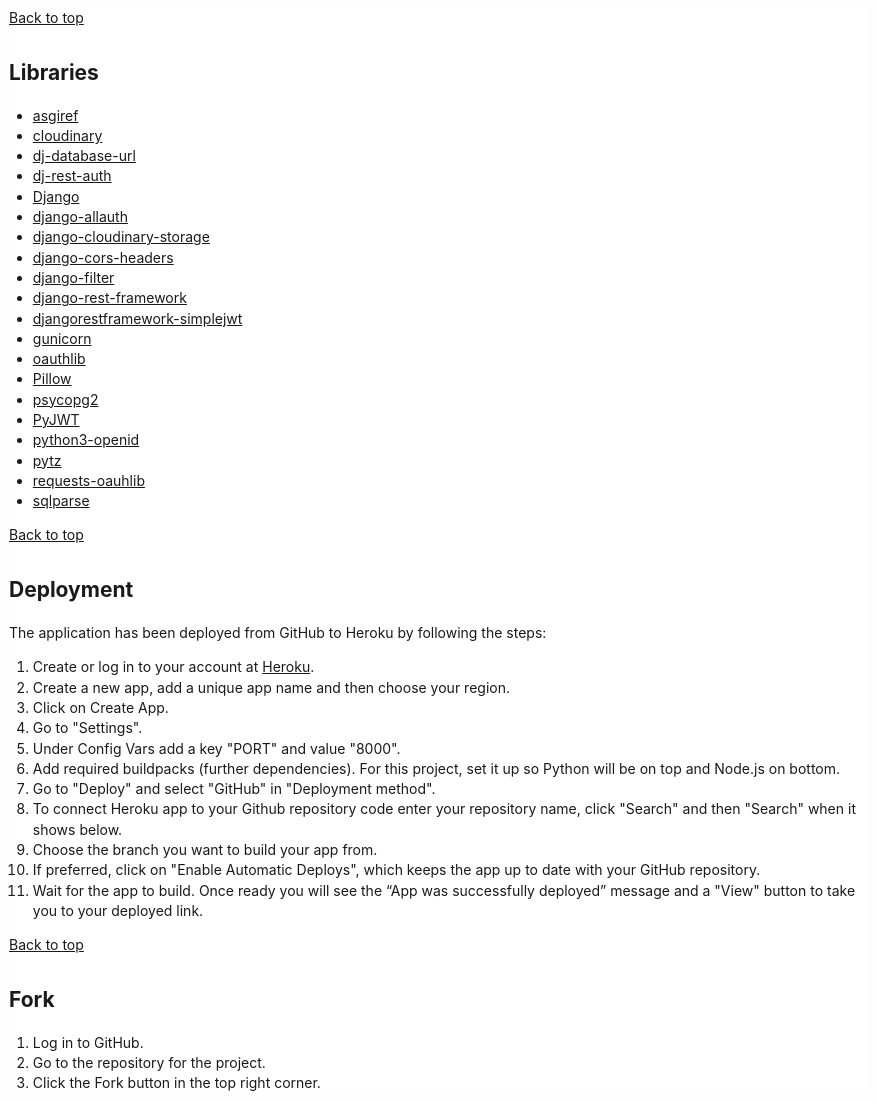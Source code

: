 [Back to top](<#content>)

## Libraries

* [asgiref](https://pypi.org/project/asgiref/)
* [cloudinary](https://pypi.org/project/cloudinary/)
* [dj-database-url](https://pypi.org/project/dj-database-url/0.5.0/)
* [dj-rest-auth](https://pypi.org/project/dj-rest-auth/)
* [Django](https://pypi.org/project/Django/)
* [django-allauth](https://pypi.org/project/django-allauth/)
* [django-cloudinary-storage](https://pypi.org/project/django-cloudinary-storage/)
* [django-cors-headers](https://pypi.org/project/django-cors-headers/)
* [django-filter](https://pypi.org/project/django-filter/)
* [django-rest-framework](https://pypi.org/project/djangorestframework/)
* [djangorestframework-simplejwt](https://pypi.org/project/djangorestframework-simplejwt/)
* [gunicorn](https://pypi.org/project/gunicorn/)
* [oauthlib](https://pypi.org/project/oauthlib/)
* [Pillow](https://pypi.org/project/Pillow/8.2.0/)
* [psycopg2](https://pypi.org/project/psycopg2/)
* [PyJWT](https://pypi.org/project/PyJWT/)
* [python3-openid](https://pypi.org/project/python3-openid/)
* [pytz](https://pypi.org/project/pytz/)
* [requests-oauhlib](https://pypi.org/project/requests-oauthlib/)
* [sqlparse](https://pypi.org/project/sqlparse/)

[Back to top](<#content>)

## Deployment

The application has been deployed from GitHub to Heroku by following the steps:

1. Create or log in to your account at [Heroku](https://www.heroku.com/).
2. Create a new app, add a unique app name and then choose your region.
3. Click on Create App.
4. Go to "Settings".
5. Under Config Vars add a key "PORT" and value "8000".
6. Add required buildpacks (further dependencies). For this project, set it up so Python will be on top and Node.js on bottom.
7. Go to "Deploy" and select "GitHub" in "Deployment method".
8. To connect Heroku app to your Github repository code enter your repository name, click "Search" and then "Search" when it shows below.
9. Choose the branch you want to build your app from.
10. If preferred, click on "Enable Automatic Deploys", which keeps the app up to date with your GitHub repository.
11. Wait for the app to build. Once ready you will see the “App was successfully deployed” message and a "View" button to take you to your deployed link.

[Back to top](<#contents>)

## Fork

1. Log in to GitHub.
2. Go to the repository for the project.
3. Click the Fork button in the top right corner.

